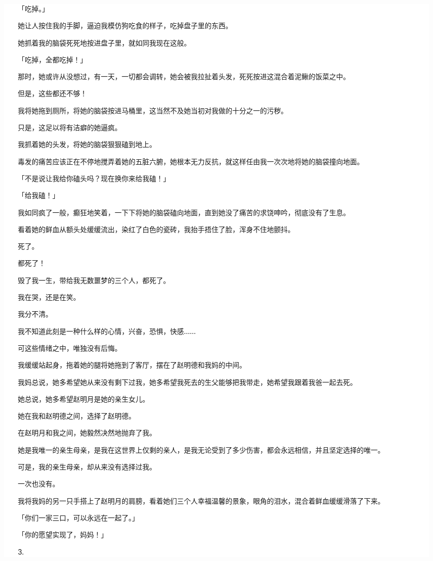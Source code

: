 &emsp;&emsp;「吃掉。」  
  
&emsp;&emsp;她让人按住我的手脚，逼迫我模仿狗吃食的样子，吃掉盘子里的东西。  
  
&emsp;&emsp;她抓着我的脑袋死死地按进盘子里，就如同我现在这般。  
  
&emsp;&emsp;「吃掉，全都吃掉！」  
  
&emsp;&emsp;那时，她或许从没想过，有一天，一切都会调转，她会被我拉扯着头发，死死按进这混合着泥鳅的饭菜之中。  
  
&emsp;&emsp;但是，这些都还不够！  
  
&emsp;&emsp;我将她拖到厕所，将她的脑袋按进马桶里，这当然不及她当初对我做的十分之一的污秽。  
  
&emsp;&emsp;只是，这足以将有洁癖的她逼疯。  
  
&emsp;&emsp;我抓着她的头发，将她的脑袋狠狠磕到地上。  
  
&emsp;&emsp;毒发的痛苦应该正在不停地搅弄着她的五脏六腑，她根本无力反抗，就这样任由我一次次地将她的脑袋撞向地面。  
  
&emsp;&emsp;「不是说让我给你磕头吗？现在换你来给我磕！」  
  
&emsp;&emsp;「给我磕！」  
  
&emsp;&emsp;我如同疯了一般，癫狂地笑着，一下下将她的脑袋磕向地面，直到她没了痛苦的求饶呻吟，彻底没有了生息。  
  
&emsp;&emsp;看着她的鲜血从额头处缓缓流出，染红了白色的瓷砖，我抬手捂住了脸，浑身不住地颤抖。  
  
&emsp;&emsp;死了。  
  
&emsp;&emsp;都死了！  
  
&emsp;&emsp;毁了我一生，带给我无数噩梦的三个人，都死了。  
  
&emsp;&emsp;我在哭，还是在笑。  
  
&emsp;&emsp;我分不清。  
  
&emsp;&emsp;我不知道此刻是一种什么样的心情，兴奋，恐惧，快感……  
  
&emsp;&emsp;可这些情绪之中，唯独没有后悔。  
  
&emsp;&emsp;我缓缓站起身，拖着她的腿将她拖到了客厅，摆在了赵明德和我妈的中间。  
  
&emsp;&emsp;我妈总说，她多希望她从来没有剩下过我，她多希望我死去的生父能够把我带走，她希望我跟着我爸一起去死。  
  
&emsp;&emsp;她总说，她多希望赵明月是她的亲生女儿。  
  
&emsp;&emsp;她在我和赵明德之间，选择了赵明德。  
  
&emsp;&emsp;在赵明月和我之间，她毅然决然地抛弃了我。  
  
&emsp;&emsp;她是我唯一的亲生母亲，是我在这世界上仅剩的亲人，是我无论受到了多少伤害，都会永远相信，并且坚定选择的唯一。  
  
&emsp;&emsp;可是，我的亲生母亲，却从来没有选择过我。  
  
&emsp;&emsp;一次也没有。  
  
&emsp;&emsp;我将我妈的另一只手搭上了赵明月的肩膀，看着她们三个人幸福温馨的景象，眼角的泪水，混合着鲜血缓缓滑落了下来。  
  
&emsp;&emsp;「你们一家三口，可以永远在一起了。」  
  
&emsp;&emsp;「你的愿望实现了，妈妈！」  
  
&emsp;&emsp;3.  
  